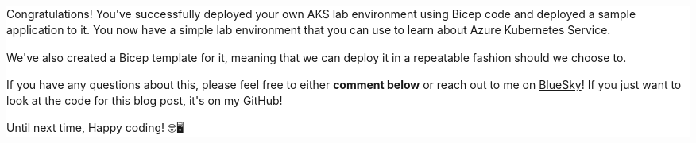 Congratulations! You've successfully deployed your own AKS lab environment using Bicep code and deployed a sample application to it. You now have a simple lab environment that you can use to learn about Azure Kubernetes Service.

We've also created a Bicep template for it, meaning that we can deploy it in a repeatable fashion should we choose to.

If you have any questions about this, please feel free to either **comment below** or reach out to me on [BlueSky](https://bsky.app/profile/willvelida.com)! If you just want to look at the code for this blog post, [it's on my GitHub!](https://github.com/willvelida/aks-demos/tree/main/lab-env-bicep)

Until next time, Happy coding! 🤓🖥️